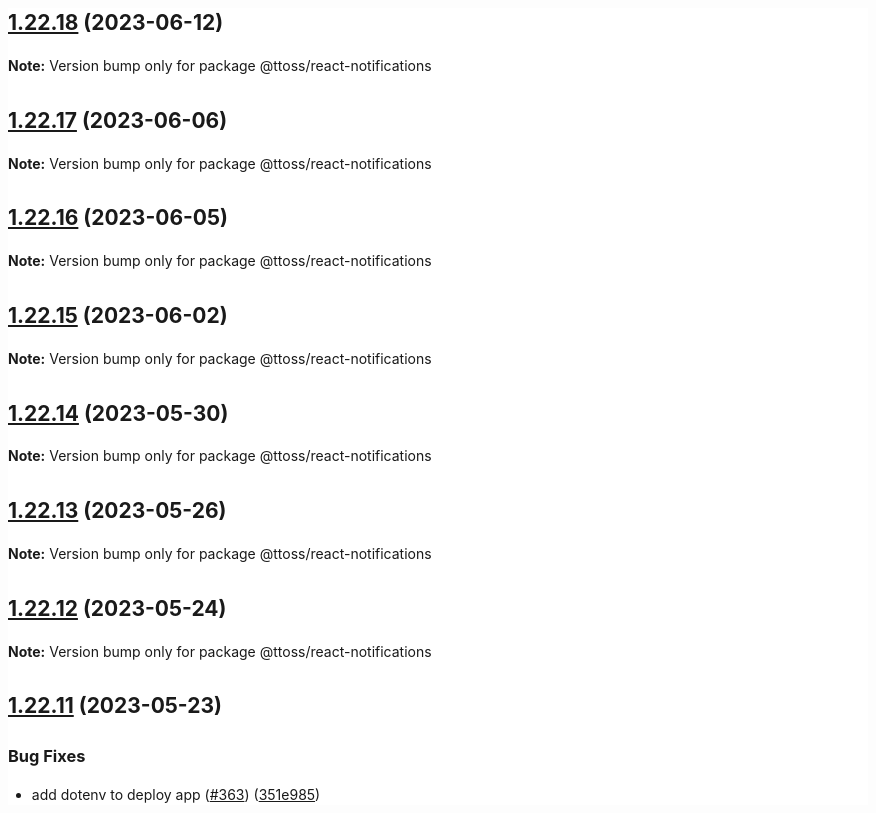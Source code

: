 ## [1.22.18](https://github.com/ttoss/ttoss/compare/@ttoss/react-notifications@1.22.17...@ttoss/react-notifications@1.22.18) (2023-06-12)

**Note:** Version bump only for package @ttoss/react-notifications

## [1.22.17](https://github.com/ttoss/ttoss/compare/@ttoss/react-notifications@1.22.16...@ttoss/react-notifications@1.22.17) (2023-06-06)

**Note:** Version bump only for package @ttoss/react-notifications

## [1.22.16](https://github.com/ttoss/ttoss/compare/@ttoss/react-notifications@1.22.15...@ttoss/react-notifications@1.22.16) (2023-06-05)

**Note:** Version bump only for package @ttoss/react-notifications

## [1.22.15](https://github.com/ttoss/ttoss/compare/@ttoss/react-notifications@1.22.14...@ttoss/react-notifications@1.22.15) (2023-06-02)

**Note:** Version bump only for package @ttoss/react-notifications

## [1.22.14](https://github.com/ttoss/ttoss/compare/@ttoss/react-notifications@1.22.13...@ttoss/react-notifications@1.22.14) (2023-05-30)

**Note:** Version bump only for package @ttoss/react-notifications

## [1.22.13](https://github.com/ttoss/ttoss/compare/@ttoss/react-notifications@1.22.12...@ttoss/react-notifications@1.22.13) (2023-05-26)

**Note:** Version bump only for package @ttoss/react-notifications

## [1.22.12](https://github.com/ttoss/ttoss/compare/@ttoss/react-notifications@1.22.11...@ttoss/react-notifications@1.22.12) (2023-05-24)

**Note:** Version bump only for package @ttoss/react-notifications

## [1.22.11](https://github.com/ttoss/ttoss/compare/@ttoss/react-notifications@1.22.10...@ttoss/react-notifications@1.22.11) (2023-05-23)

### Bug Fixes

- add dotenv to deploy app ([#363](https://github.com/ttoss/ttoss/issues/363)) ([351e985](https://github.com/ttoss/ttoss/commit/351e9853b6efce90f8bbf012098bfa5c8fd071a8))
